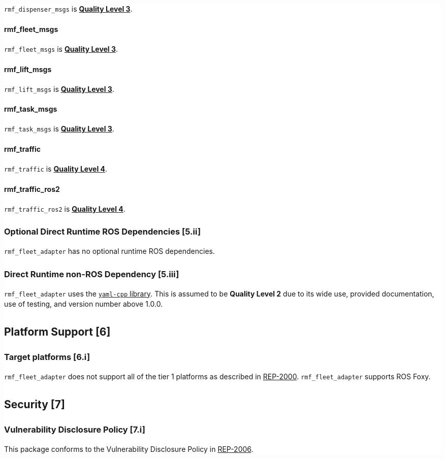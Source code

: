 `rmf_dispenser_msgs` is [**Quality Level 3**](https://github.com/open-rmf/rmf_internal_msgs/blob/main/rmf_dispenser_msgs/QUALITY_DECLARATION.md).

#### rmf_fleet_msgs

`rmf_fleet_msgs` is [**Quality Level 3**](https://github.com/open-rmf/rmf_internal_msgs/blob/main/rmf_fleet_msgs/QUALITY_DECLARATION.md).

#### rmf_lift_msgs

`rmf_lift_msgs` is [**Quality Level 3**](https://github.com/open-rmf/rmf_internal_msgs/blob/main/rmf_lift_msgs/QUALITY_DECLARATION.md).

#### rmf_task_msgs

`rmf_task_msgs` is [**Quality Level 3**](https://github.com/open-rmf/rmf_internal_msgs/blob/main/rmf_task_msgs/QUALITY_DECLARATION.md).

#### rmf_traffic

`rmf_traffic` is [**Quality Level 4**](https://github.com/open-rmf/rmf_traffic/blob/main/rmf_traffic/QUALITY_DECLARATION.md).

#### rmf_traffic_ros2

`rmf_traffic_ros2` is [**Quality Level 4**](https://github.com/open-rmf/rmf_ros2/blob/main/rmf_traffic_ros2/QUALITY_DECLARATION.md).


### Optional Direct Runtime ROS Dependencies [5.ii]

`rmf_fleet_adapter` has no optional runtime ROS dependencies.

### Direct Runtime non-ROS Dependency [5.iii]

`rmf_fleet_adapter` uses the [`yaml-cpp` library](https://github.com/jbeder/yaml-cpp).
This is assumed to be **Quality Level 2** due to its wide use, provided documentation, use of testing, and version number above 1.0.0.

## Platform Support [6]

### Target platforms [6.i]

`rmf_fleet_adapter` does not support all of the tier 1 platforms as described in [REP-2000](https://www.ros.org/reps/rep-2000.html#support-tiers).
`rmf_fleet_adapter` supports ROS Foxy.

## Security [7]

### Vulnerability Disclosure Policy [7.i]

This package conforms to the Vulnerability Disclosure Policy in [REP-2006](https://www.ros.org/reps/rep-2006.html).
